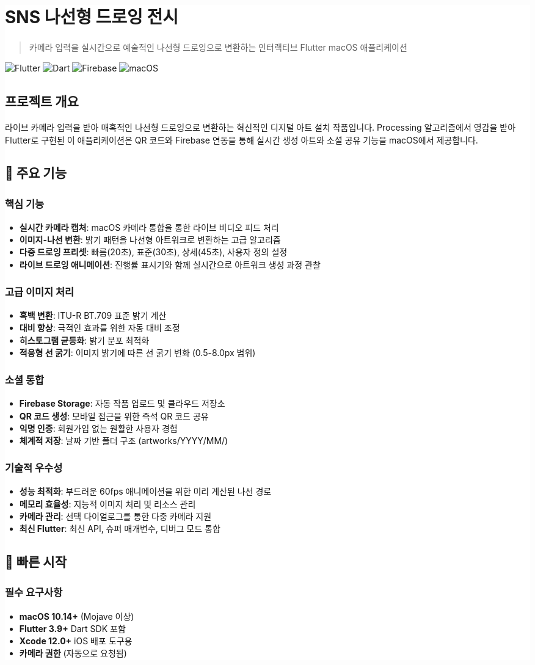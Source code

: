 # SNS 나선형 드로잉 전시

> 카메라 입력을 실시간으로 예술적인 나선형 드로잉으로 변환하는 인터랙티브 Flutter macOS 애플리케이션

![Flutter](https://img.shields.io/badge/Flutter-3.9+-02569B?style=flat&logo=flutter&logoColor=white)
![Dart](https://img.shields.io/badge/Dart-3.9+-0175C2?style=flat&logo=dart&logoColor=white)
![Firebase](https://img.shields.io/badge/Firebase-DD2C00?style=flat&logo=firebase&logoColor=white)
![macOS](https://img.shields.io/badge/macOS-000000?style=flat&logo=macos&logoColor=white)

## 프로젝트 개요

라이브 카메라 입력을 받아 매혹적인 나선형 드로잉으로 변환하는 혁신적인 디지털 아트 설치 작품입니다. Processing 알고리즘에서 영감을 받아 Flutter로 구현된 이 애플리케이션은 QR 코드와 Firebase 연동을 통해 실시간 생성 아트와 소셜 공유 기능을 macOS에서 제공합니다.

## 🎨 주요 기능

### 핵심 기능
- **실시간 카메라 캡처**: macOS 카메라 통합을 통한 라이브 비디오 피드 처리
- **이미지-나선 변환**: 밝기 패턴을 나선형 아트워크로 변환하는 고급 알고리즘
- **다중 드로잉 프리셋**: 빠름(20초), 표준(30초), 상세(45초), 사용자 정의 설정
- **라이브 드로잉 애니메이션**: 진행률 표시기와 함께 실시간으로 아트워크 생성 과정 관찰

### 고급 이미지 처리
- **흑백 변환**: ITU-R BT.709 표준 밝기 계산
- **대비 향상**: 극적인 효과를 위한 자동 대비 조정
- **히스토그램 균등화**: 밝기 분포 최적화
- **적응형 선 굵기**: 이미지 밝기에 따른 선 굵기 변화 (0.5-8.0px 범위)

### 소셜 통합
- **Firebase Storage**: 자동 작품 업로드 및 클라우드 저장소
- **QR 코드 생성**: 모바일 접근을 위한 즉석 QR 코드 공유
- **익명 인증**: 회원가입 없는 원활한 사용자 경험
- **체계적 저장**: 날짜 기반 폴더 구조 (artworks/YYYY/MM/)

### 기술적 우수성
- **성능 최적화**: 부드러운 60fps 애니메이션을 위한 미리 계산된 나선 경로
- **메모리 효율성**: 지능적 이미지 처리 및 리소스 관리
- **카메라 관리**: 선택 다이얼로그를 통한 다중 카메라 지원
- **최신 Flutter**: 최신 API, 슈퍼 매개변수, 디버그 모드 통합

## 🚀 빠른 시작

### 필수 요구사항
- **macOS 10.14+** (Mojave 이상)
- **Flutter 3.9+** Dart SDK 포함
- **Xcode 12.0+** iOS 배포 도구용
- **카메라 권한** (자동으로 요청됨)
